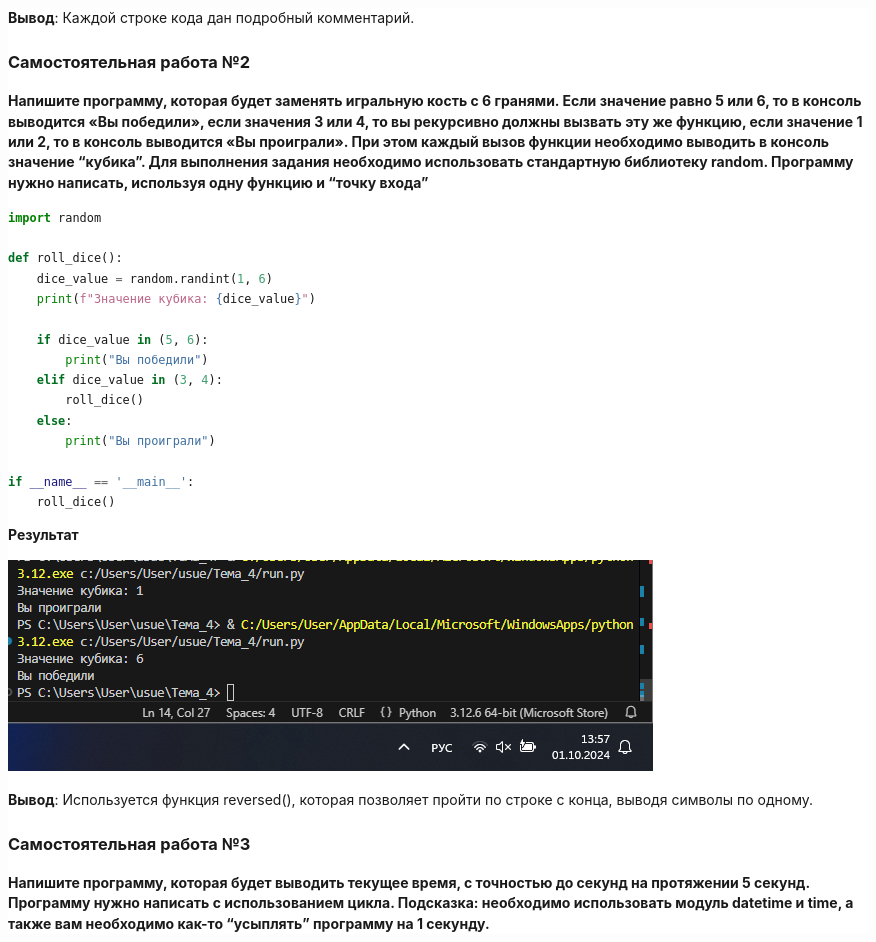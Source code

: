 
**Вывод**: Каждой строке кода дан подробный комментарий.


### Самостоятельная работа №2
**Напишите программу, которая будет заменять игральную кость с 6 гранями. Если значение равно 5 или 6, то в консоль выводится «Вы победили», если значения 3 или 4, то вы рекурсивно должны вызвать эту же функцию, если значение 1 или 2, то в консоль выводится «Вы проиграли». При этом каждый вызов функции необходимо выводить в консоль значение “кубика”. Для выполнения задания необходимо использовать стандартную библиотеку random. Программу нужно написать, используя одну функцию и “точку входа”**

```python
import random

def roll_dice():
    dice_value = random.randint(1, 6)
    print(f"Значение кубика: {dice_value}")

    if dice_value in (5, 6):
        print("Вы победили")
    elif dice_value in (3, 4):
        roll_dice() 
    else: 
        print("Вы проиграли")

if __name__ == '__main__':
    roll_dice()

```

**Результат**


![Изображение](https://github.com/Wottajotta/Software_engineering/blob/Тема_4/pic/Sam4_2.png "2.2")


**Вывод**: Используется функция reversed(), которая позволяет пройти по строке с конца, выводя символы по одному.


### Самостоятельная работа №3
**Напишите программу, которая будет выводить текущее время, с точностью до секунд на протяжении 5 секунд. Программу нужно написать с использованием цикла. Подсказка: необходимо использовать модуль datetime и time, а также вам необходимо как-то “усыплять” программу на 1 секунду.**
